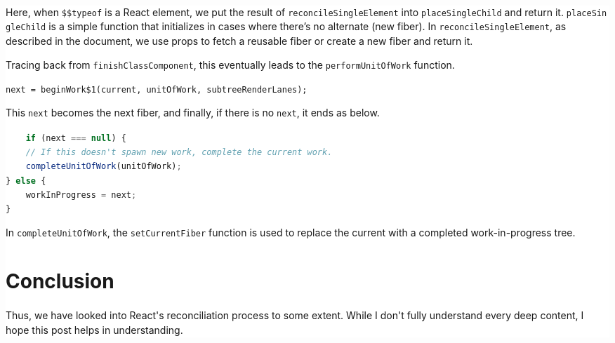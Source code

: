Here, when `$$typeof` is a React element, we put the result of `reconcileSingleElement` into `placeSingleChild` and
return it. `placeSingleChild` is a simple function that initializes in cases where there’s no alternate (new fiber).
In `reconcileSingleElement`, as described in the document, we use props to fetch a reusable fiber or create a new fiber
and return it.

Tracing back from `finishClassComponent`, this eventually leads to the `performUnitOfWork` function.

```
next = beginWork$1(current, unitOfWork, subtreeRenderLanes);
```

This `next` becomes the next fiber, and finally, if there is no `next`, it ends as below.

```javascript
    if (next === null) {
    // If this doesn't spawn new work, complete the current work.
    completeUnitOfWork(unitOfWork);
} else {
    workInProgress = next;
}
```

In `completeUnitOfWork`, the `setCurrentFiber` function is used to replace the current with a completed work-in-progress
tree.

# Conclusion

Thus, we have looked into React's reconciliation process to some extent. While I don't fully understand every deep
content, I hope this post helps in understanding.

[^1]: The term efficient here means rendering efficiency.
[^2]: In fact, jsx should be considered as syntactic sugar provided to alleviate the inconvenience of UI creation using `React.createElement`. The essence is ultimately in the React API!
[^3]: One might wonder why animations are among the operations with the highest priority. It's important to remember that the most crucial thing in the frontend is ensuring the user does not experience any jitters, emphasizing UX.
[^4]: Such priority issues occur not only in React but also in general JavaScript applications, and the Web API created to supplement this is [window.requestIdleCallback()](https://developer.mozilla.org/ko/docs/Web/API/Window/requestIdleCallback), [window.requestAnimationFrame()](https://developer.mozilla.org/ko/docs/Web/API/Window/requestAnimationFrame).
[^5]: If we pull this into a concept of functional programming, it's called a pure function.